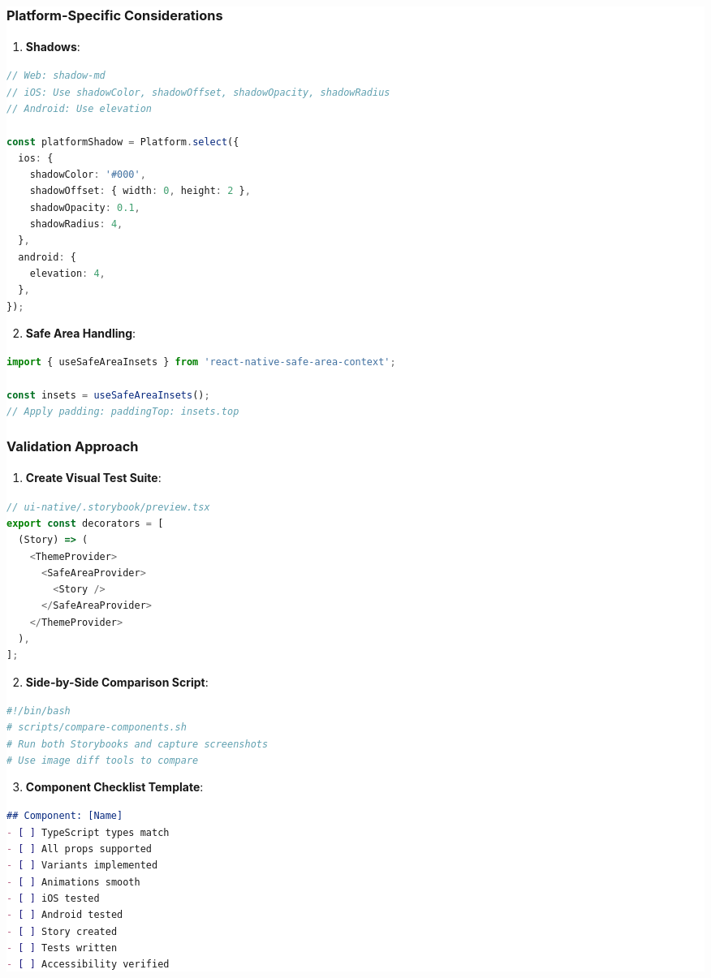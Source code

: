 ### Platform-Specific Considerations

1. **Shadows**:
```typescript
// Web: shadow-md
// iOS: Use shadowColor, shadowOffset, shadowOpacity, shadowRadius
// Android: Use elevation

const platformShadow = Platform.select({
  ios: {
    shadowColor: '#000',
    shadowOffset: { width: 0, height: 2 },
    shadowOpacity: 0.1,
    shadowRadius: 4,
  },
  android: {
    elevation: 4,
  },
});
```

2. **Safe Area Handling**:
```typescript
import { useSafeAreaInsets } from 'react-native-safe-area-context';

const insets = useSafeAreaInsets();
// Apply padding: paddingTop: insets.top
```

### Validation Approach

1. **Create Visual Test Suite**:
```typescript
// ui-native/.storybook/preview.tsx
export const decorators = [
  (Story) => (
    <ThemeProvider>
      <SafeAreaProvider>
        <Story />
      </SafeAreaProvider>
    </ThemeProvider>
  ),
];
```

2. **Side-by-Side Comparison Script**:
```bash
#!/bin/bash
# scripts/compare-components.sh
# Run both Storybooks and capture screenshots
# Use image diff tools to compare
```

3. **Component Checklist Template**:
```markdown
## Component: [Name]
- [ ] TypeScript types match
- [ ] All props supported
- [ ] Variants implemented
- [ ] Animations smooth
- [ ] iOS tested
- [ ] Android tested
- [ ] Story created
- [ ] Tests written
- [ ] Accessibility verified
```

